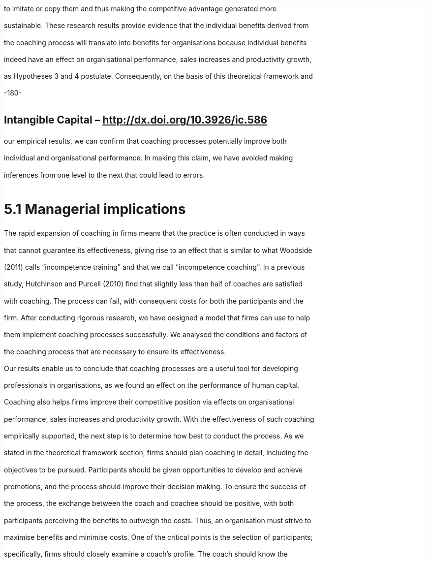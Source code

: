 to imitate or copy them and thus making the competitive advantage generated more

sustainable. These research results provide evidence that the individual benefits derived from

the coaching process will translate into benefits for organisations because individual benefits

indeed have an effect on organisational performance, sales increases and productivity growth,

as Hypotheses 3 and 4 postulate. Consequently, on the basis of this theoretical framework and

-180-

## Intangible Capital – http://dx.doi.org/10.3926/ic.586

our empirical results, we can confirm that coaching processes potentially improve both

individual and organisational performance. In making this claim, we have avoided making

inferences from one level to the next that could lead to errors.

# 5.1 Managerial implications

The rapid expansion of coaching in firms means that the practice is often conducted in ways

that cannot guarantee its effectiveness, giving rise to an effect that is similar to what Woodside

(2011) calls “incompetence training” and that we call “incompetence coaching”. In a previous

study, Hutchinson and Purcell (2010) find that slightly less than half of coaches are satisfied

with coaching. The process can fail, with consequent costs for both the participants and the

firm. After conducting rigorous research, we have designed a model that firms can use to help

them implement coaching processes successfully. We analysed the conditions and factors of

the coaching process that are necessary to ensure its effectiveness.

Our results enable us to conclude that coaching processes are a useful tool for developing

professionals in organisations, as we found an effect on the performance of human capital.

Coaching also helps firms improve their competitive position via effects on organisational

performance, sales increases and productivity growth. With the effectiveness of such coaching

empirically supported, the next step is to determine how best to conduct the process. As we

stated in the theoretical framework section, firms should plan coaching in detail, including the

objectives to be pursued. Participants should be given opportunities to develop and achieve

promotions, and the process should improve their decision making. To ensure the success of

the process, the exchange between the coach and coachee should be positive, with both

participants perceiving the benefits to outweigh the costs. Thus, an organisation must strive to

maximise benefits and minimise costs. One of the critical points is the selection of participants;

specifically, firms should closely examine a coach’s profile. The coach should know the
